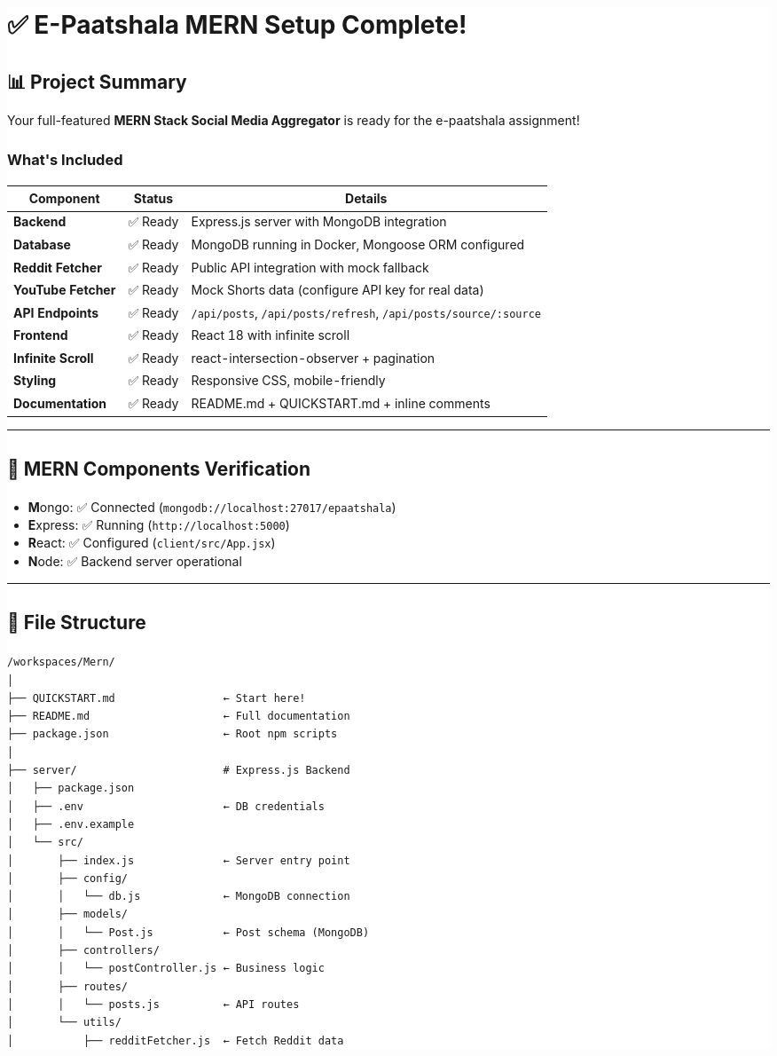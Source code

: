 # ✅ E-Paatshala MERN Setup Complete!

## 📊 Project Summary

Your full-featured **MERN Stack Social Media Aggregator** is ready for the e-paatshala assignment!

### What's Included

| Component | Status | Details |
|-----------|--------|---------|
| **Backend** | ✅ Ready | Express.js server with MongoDB integration |
| **Database** | ✅ Ready | MongoDB running in Docker, Mongoose ORM configured |
| **Reddit Fetcher** | ✅ Ready | Public API integration with mock fallback |
| **YouTube Fetcher** | ✅ Ready | Mock Shorts data (configure API key for real data) |
| **API Endpoints** | ✅ Ready | `/api/posts`, `/api/posts/refresh`, `/api/posts/source/:source` |
| **Frontend** | ✅ Ready | React 18 with infinite scroll |
| **Infinite Scroll** | ✅ Ready | react-intersection-observer + pagination |
| **Styling** | ✅ Ready | Responsive CSS, mobile-friendly |
| **Documentation** | ✅ Ready | README.md + QUICKSTART.md + inline comments |

---

## 🎯 MERN Components Verification

- **M**ongo: ✅ Connected (`mongodb://localhost:27017/epaatshala`)
- **E**xpress: ✅ Running (`http://localhost:5000`)
- **R**eact: ✅ Configured (`client/src/App.jsx`)
- **N**ode: ✅ Backend server operational

---

## 📂 File Structure

```
/workspaces/Mern/
│
├── QUICKSTART.md                 ← Start here!
├── README.md                     ← Full documentation
├── package.json                  ← Root npm scripts
│
├── server/                       # Express.js Backend
│   ├── package.json
│   ├── .env                      ← DB credentials
│   ├── .env.example
│   └── src/
│       ├── index.js              ← Server entry point
│       ├── config/
│       │   └── db.js             ← MongoDB connection
│       ├── models/
│       │   └── Post.js           ← Post schema (MongoDB)
│       ├── controllers/
│       │   └── postController.js ← Business logic
│       ├── routes/
│       │   └── posts.js          ← API routes
│       └── utils/
│           ├── redditFetcher.js  ← Fetch Reddit data
```